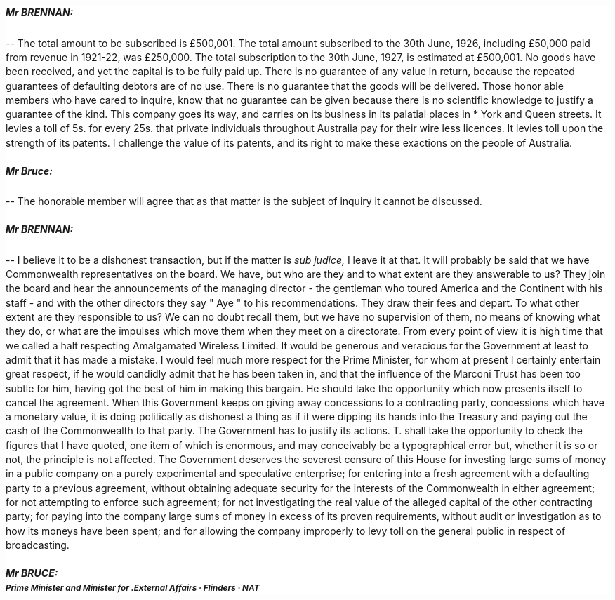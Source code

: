 ##### Mr BRENNAN:

-- The total amount to be subscribed is £500,001. The total amount subscribed to the 30th June, 1926, including £50,000 paid from revenue in 1921-22, was £250,000. The total subscription to the 30th June, 1927, is estimated at £500,001. No goods have been received, and yet the capital is to be fully paid up. There is no guarantee of any value in return, because the repeated guarantees of defaulting debtors are of no use. There is no guarantee that the goods will be delivered. Those honor able members who have cared to inquire, know that no guarantee can be given because there is no scientific knowledge to justify a guarantee of the kind. This company goes its way, and carries on its business in its palatial places in * York and Queen streets. It levies a toll of 5s. for every 25s. that private individuals throughout Australia pay for their wire less licences. It levies toll upon the strength of its patents. I challenge the value of its patents, and its right to make these exactions on the people of Australia. 

##### Mr Bruce:

-- The honorable member will agree that as that matter is the subject of inquiry it cannot be discussed. 

##### Mr BRENNAN:

-- I believe it to be a dishonest transaction, but if the matter is  *sub judice,*  I leave it at that. It will probably be said that we have Commonwealth representatives on the board. We have, but who are they and to what extent are they answerable to us? They join the board and hear the announcements of the managing director - the gentleman who toured America and the Continent with his staff - and with the other directors they say " Aye " to his recommendations. They draw their fees and depart. To what other extent are they responsible to us? We can no doubt recall them, but we have no supervision of them, no means of knowing what they do, or what are the impulses which move them when they meet on a directorate. From every point of view it is high time that we called a halt respecting Amalgamated Wireless Limited. It would be generous and veracious for the Government at least to admit that it has made a mistake. I would feel much more respect for the Prime Minister, for whom at present I certainly entertain great respect, if he would candidly admit that he has been taken in, and that the influence of the Marconi Trust has been too subtle for him, having got the best of him in making this bargain. He should take the opportunity which now presents itself to cancel the agreement. When this Government keeps on giving away concessions to a contracting party, concessions which have a monetary value, it is doing politically as dishonest a thing as if it were dipping its hands into the Treasury and paying out the cash of the Commonwealth to that party. The Government has to justify its actions. T. shall take the opportunity to check the figures that I have quoted, one item of which is enormous, and may conceivably be a typographical error but, whether it is so or not, the principle is not affected. The Government deserves the severest censure of this House for investing large sums of money in a public company on a purely experimental and speculative enterprise; for entering into a fresh agreement with a defaulting party to a previous agreement, without obtaining adequate security for the interests of the Commonwealth in either agreement; for not attempting to enforce such agreement; for not investigating the real value of the alleged capital of the other contracting party; for paying into the company large sums of money in excess of its proven requirements, without audit or investigation as to how its moneys have been spent; and for allowing the company improperly to levy toll on the general public in respect of broadcasting. 

##### Mr BRUCE:<br><small class="text-muted">Prime Minister and Minister for .External Affairs &middot; Flinders &middot; NAT</small>
